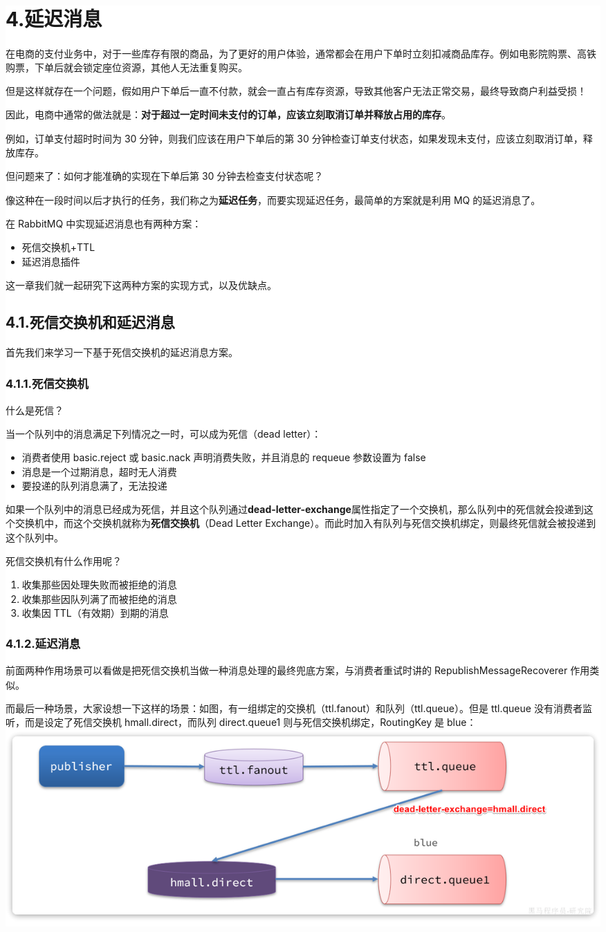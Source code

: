 # 4.延迟消息

在电商的支付业务中，对于一些库存有限的商品，为了更好的用户体验，通常都会在用户下单时立刻扣减商品库存。例如电影院购票、高铁购票，下单后就会锁定座位资源，其他人无法重复购买。

但是这样就存在一个问题，假如用户下单后一直不付款，就会一直占有库存资源，导致其他客户无法正常交易，最终导致商户利益受损！

因此，电商中通常的做法就是：**对于超过一定时间未支付的订单，应该立刻取消订单并释放占用的库存**。

例如，订单支付超时时间为 30 分钟，则我们应该在用户下单后的第 30 分钟检查订单支付状态，如果发现未支付，应该立刻取消订单，释放库存。

但问题来了：如何才能准确的实现在下单后第 30 分钟去检查支付状态呢？

像这种在一段时间以后才执行的任务，我们称之为**延迟任务**，而要实现延迟任务，最简单的方案就是利用 MQ 的延迟消息了。

在 RabbitMQ 中实现延迟消息也有两种方案：

- 死信交换机+TTL
- 延迟消息插件

这一章我们就一起研究下这两种方案的实现方式，以及优缺点。

## 4.1.死信交换机和延迟消息

首先我们来学习一下基于死信交换机的延迟消息方案。

### 4.1.1.死信交换机

什么是死信？

当一个队列中的消息满足下列情况之一时，可以成为死信（dead letter）：

- 消费者使用 basic.reject 或 basic.nack 声明消费失败，并且消息的 requeue 参数设置为 false
- 消息是一个过期消息，超时无人消费
- 要投递的队列消息满了，无法投递

如果一个队列中的消息已经成为死信，并且这个队列通过**dead-letter-exchange**属性指定了一个交换机，那么队列中的死信就会投递到这个交换机中，而这个交换机就称为**死信交换机**（Dead Letter Exchange）。而此时加入有队列与死信交换机绑定，则最终死信就会被投递到这个队列中。

死信交换机有什么作用呢？

1. 收集那些因处理失败而被拒绝的消息
2. 收集那些因队列满了而被拒绝的消息
3. 收集因 TTL（有效期）到期的消息

### 4.1.2.延迟消息

前面两种作用场景可以看做是把死信交换机当做一种消息处理的最终兜底方案，与消费者重试时讲的 RepublishMessageRecoverer 作用类似。

而最后一种场景，大家设想一下这样的场景：如图，有一组绑定的交换机（ttl.fanout）和队列（ttl.queue）。但是 ttl.queue 没有消费者监听，而是设定了死信交换机 hmall.direct，而队列 direct.queue1 则与死信交换机绑定，RoutingKey 是 blue：![](RabbitMQ%E9%AB%98%E7%BA%A7/image/1750380179794-58c57089-f983-45f2-af77-9a485e3959ac.png)
